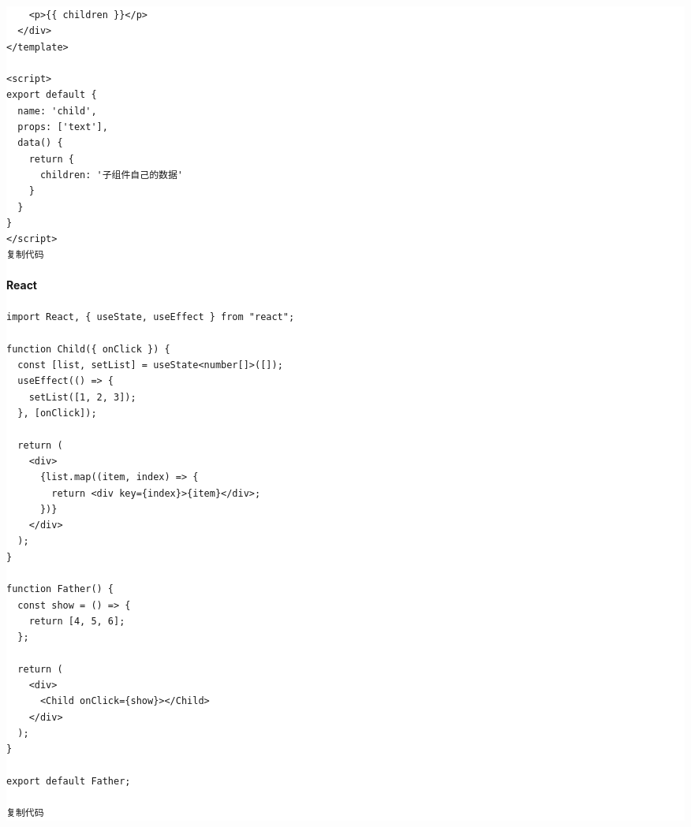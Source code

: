 ```
    <p>{{ children }}</p>
  </div>
</template>

<script>
export default {
  name: 'child',
  props: ['text'],
  data() {
    return {
      children: '子组件自己的数据'
    }
  }
}
</script>
复制代码
```

#### React

```
import React, { useState, useEffect } from "react";

function Child({ onClick }) {
  const [list, setList] = useState<number[]>([]);
  useEffect(() => {
    setList([1, 2, 3]);
  }, [onClick]);

  return (
    <div>
      {list.map((item, index) => {
        return <div key={index}>{item}</div>;
      })}
    </div>
  );
}

function Father() {
  const show = () => {
    return [4, 5, 6];
  };

  return (
    <div>
      <Child onClick={show}></Child>
    </div>
  );
}

export default Father;

复制代码
```
